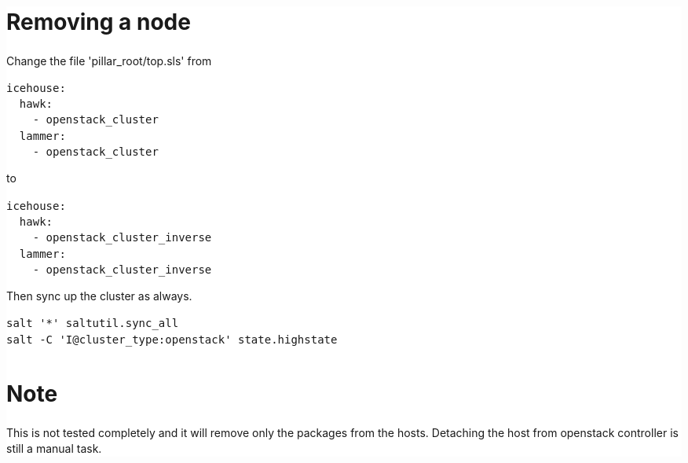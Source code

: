 


Removing a node
===============

Change the file 'pillar_root/top.sls' from 

<pre>
icehouse:
  hawk:
    - openstack_cluster
  lammer:
    - openstack_cluster
</pre>
to
<pre>
icehouse:
  hawk:
    - openstack_cluster_inverse
  lammer:
    - openstack_cluster_inverse
</pre>

Then sync up the cluster as always.

<pre>
salt '*' saltutil.sync_all
salt -C 'I@cluster_type:openstack' state.highstate
</pre>

Note
====
This is not tested completely and it will remove only the packages from the hosts. Detaching the host from openstack controller is still a manual task. 
